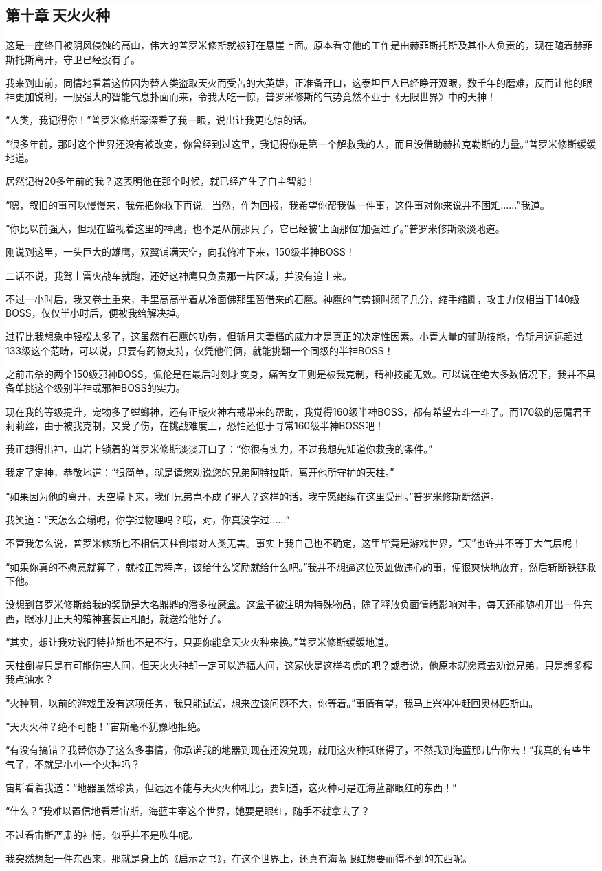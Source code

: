 ## 第十章 天火火种

这是一座终日被阴风侵蚀的高山，伟大的普罗米修斯就被钉在悬崖上面。原本看守他的工作是由赫菲斯托斯及其仆人负责的，现在随着赫菲斯托斯离开，守卫已经没有了。

我来到山前，同情地看着这位因为替人类盗取天火而受苦的大英雄，正准备开口，这泰坦巨人已经睁开双眼，数千年的磨难，反而让他的眼神更加锐利，一股强大的智能气息扑面而来，令我大吃一惊，普罗米修斯的气势竟然不亚于《无限世界》中的天神！

“人类，我记得你！”普罗米修斯深深看了我一眼，说出让我更吃惊的话。

“很多年前，那时这个世界还没有被改变，你曾经到过这里，我记得你是第一个解救我的人，而且没借助赫拉克勒斯的力量。”普罗米修斯缓缓地道。

居然记得20多年前的我？这表明他在那个时候，就已经产生了自主智能！

“嗯，叙旧的事可以慢慢来，我先把你救下再说。当然，作为回报，我希望你帮我做一件事，这件事对你来说并不困难……”我道。

“你比以前强大，但现在监视着这里的神鹰，也不是从前那只了，它已经被‘上面那位’加强过了。”普罗米修斯淡淡地道。

刚说到这里，一头巨大的雄鹰，双翼铺满天空，向我俯冲下来，150级半神BOSS！

二话不说，我驾上雷火战车就跑，还好这神鹰只负责那一片区域，并没有追上来。

不过一小时后，我又卷土重来，手里高高举着从冷面佛那里暂借来的石鹰。神鹰的气势顿时弱了几分，缩手缩脚，攻击力仅相当于140级BOSS，仅仅半小时后，便被我给解决掉。

过程比我想象中轻松太多了，这虽然有石鹰的功劳，但斩月夫妻档的威力才是真正的决定性因素。小青大量的辅助技能，令斩月远远超过133级这个范畴，可以说，只要有药物支持，仅凭他们俩，就能挑翻一个同级的半神BOSS！

之前击杀的两个150级邪神BOSS，佩伦是在最后时刻才变身，痛苦女王则是被我克制，精神技能无效。可以说在绝大多数情况下，我并不具备单挑这个级别半神或邪神BOSS的实力。

现在我的等级提升，宠物多了螳螂神，还有正版火神右戒带来的帮助，我觉得160级半神BOSS，都有希望去斗一斗了。而170级的恶魔君王莉莉丝，由于被我克制，又受了伤，在挑战难度上，恐怕还低于寻常160级半神BOSS吧！

我正想得出神，山岩上锁着的普罗米修斯淡淡开口了：“你很有实力，不过我想先知道你救我的条件。”

我定了定神，恭敬地道：“很简单，就是请您劝说您的兄弟阿特拉斯，离开他所守护的天柱。”

“如果因为他的离开，天空塌下来，我们兄弟岂不成了罪人？这样的话，我宁愿继续在这里受刑。”普罗米修斯断然道。

我笑道：“天怎么会塌呢，你学过物理吗？哦，对，你真没学过……”

不管我怎么说，普罗米修斯也不相信天柱倒塌对人类无害。事实上我自己也不确定，这里毕竟是游戏世界，“天”也许并不等于大气层呢！

“如果你真的不愿意就算了，就按正常程序，该给什么奖励就给什么吧。”我并不想逼这位英雄做违心的事，便很爽快地放弃，然后斩断铁链救下他。

没想到普罗米修斯给我的奖励是大名鼎鼎的潘多拉魔盒。这盒子被注明为特殊物品，除了释放负面情绪影响对手，每天还能随机开出一件东西，跟冰月正天的箱神套装正相配，就送给他好了。

“其实，想让我劝说阿特拉斯也不是不行，只要你能拿天火火种来换。”普罗米修斯缓缓地道。

天柱倒塌只是有可能伤害人间，但天火火种却一定可以造福人间，这家伙是这样考虑的吧？或者说，他原本就愿意去劝说兄弟，只是想多榨我点油水？

“火种啊，以前的游戏里没有这项任务，我只能试试，想来应该问题不大，你等着。”事情有望，我马上兴冲冲赶回奥林匹斯山。

“天火火种？绝不可能！”宙斯毫不犹豫地拒绝。

“有没有搞错？我替你办了这么多事情，你承诺我的地器到现在还没兑现，就用这火种抵账得了，不然我到海蓝那儿告你去！”我真的有些生气了，不就是小小一个火种吗？

宙斯看着我道：“地器虽然珍贵，但远远不能与天火火种相比，要知道，这火种可是连海蓝都眼红的东西！”

“什么？”我难以置信地看着宙斯，海蓝主宰这个世界，她要是眼红，随手不就拿去了？

不过看宙斯严肃的神情，似乎并不是吹牛呢。

我突然想起一件东西来，那就是身上的《启示之书》，在这个世界上，还真有海蓝眼红想要而得不到的东西呢。
